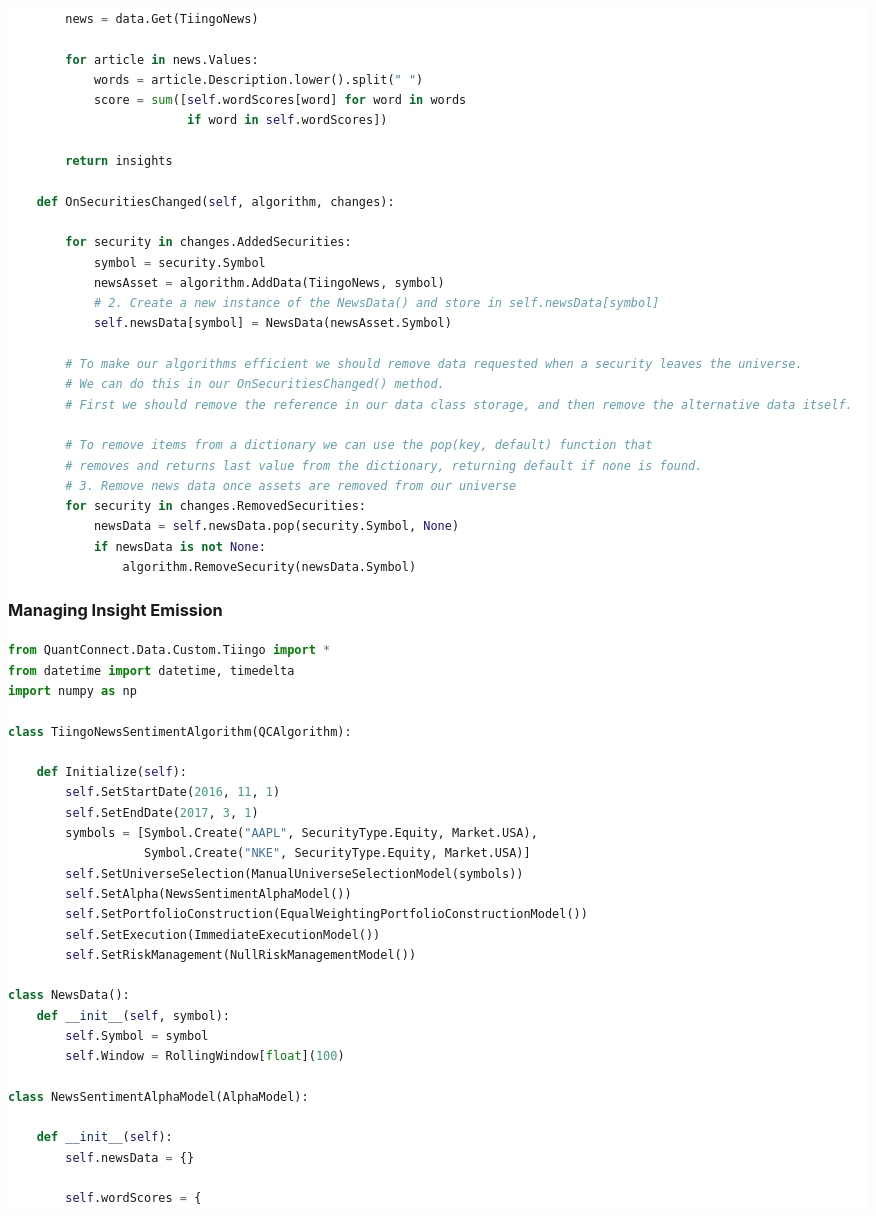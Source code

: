 ```python
        news = data.Get(TiingoNews) 

        for article in news.Values:
            words = article.Description.lower().split(" ")
            score = sum([self.wordScores[word] for word in words 
                         if word in self.wordScores])
            
        return insights
        
    def OnSecuritiesChanged(self, algorithm, changes):

        for security in changes.AddedSecurities:
            symbol = security.Symbol
            newsAsset = algorithm.AddData(TiingoNews, symbol)
            # 2. Create a new instance of the NewsData() and store in self.newsData[symbol]
            self.newsData[symbol] = NewsData(newsAsset.Symbol)
        
        # To make our algorithms efficient we should remove data requested when a security leaves the universe. 
        # We can do this in our OnSecuritiesChanged() method. 
        # First we should remove the reference in our data class storage, and then remove the alternative data itself.

        # To remove items from a dictionary we can use the pop(key, default) function that 
        # removes and returns last value from the dictionary, returning default if none is found.
        # 3. Remove news data once assets are removed from our universe
        for security in changes.RemovedSecurities:
            newsData = self.newsData.pop(security.Symbol, None)
            if newsData is not None:
                algorithm.RemoveSecurity(newsData.Symbol)

```

### Managing Insight Emission
```python
from QuantConnect.Data.Custom.Tiingo import *
from datetime import datetime, timedelta
import numpy as np

class TiingoNewsSentimentAlgorithm(QCAlgorithm):

    def Initialize(self):
        self.SetStartDate(2016, 11, 1)
        self.SetEndDate(2017, 3, 1)  
        symbols = [Symbol.Create("AAPL", SecurityType.Equity, Market.USA), 
                   Symbol.Create("NKE", SecurityType.Equity, Market.USA)]
        self.SetUniverseSelection(ManualUniverseSelectionModel(symbols))
        self.SetAlpha(NewsSentimentAlphaModel())
        self.SetPortfolioConstruction(EqualWeightingPortfolioConstructionModel()) 
        self.SetExecution(ImmediateExecutionModel()) 
        self.SetRiskManagement(NullRiskManagementModel())

class NewsData():
    def __init__(self, symbol):
        self.Symbol = symbol
        self.Window = RollingWindow[float](100)  
        
class NewsSentimentAlphaModel(AlphaModel):
    
    def __init__(self): 
        self.newsData = {}

        self.wordScores = {
```